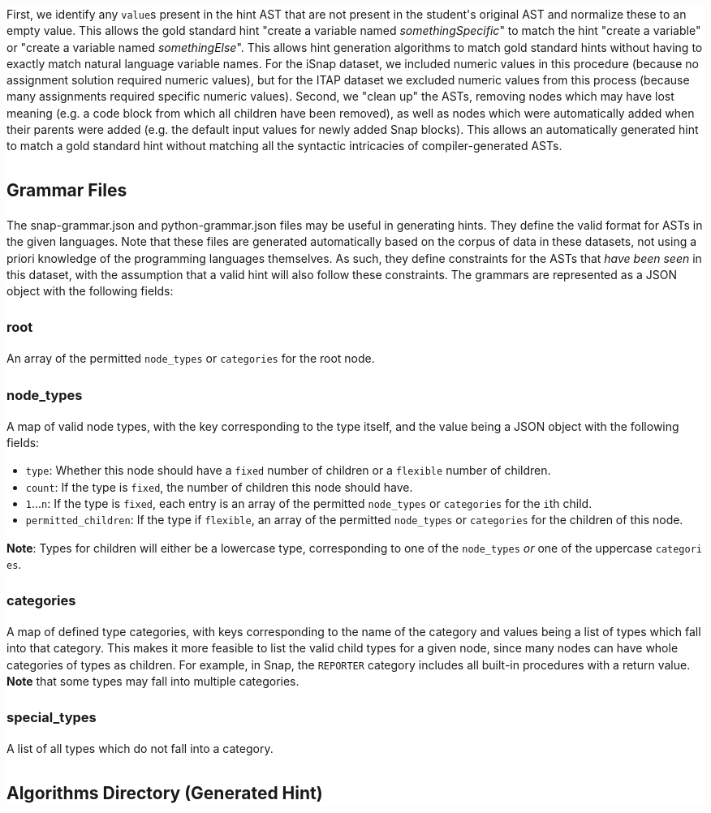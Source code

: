 First, we identify any `value`s present in the hint AST that are not present in the student's original AST and normalize these to an empty value. This allows the gold standard hint "create a variable named *somethingSpecific*" to match the hint "create a variable" or "create a variable named *somethingElse*". This allows hint generation algorithms to match gold standard hints without having to exactly match natural language variable names. For the iSnap dataset, we included numeric values in this procedure (because no assignment solution required numeric values), but for the ITAP dataset we excluded numeric values from this process (because many assignments required specific numeric values). Second, we "clean up" the ASTs, removing nodes which may have lost meaning (e.g. a code block from which all children have been removed), as well as nodes which were automatically added when their parents were added (e.g. the default input values for newly added Snap blocks). This allows an automatically generated hint to match a gold standard hint without matching all the syntactic intricacies of compiler-generated ASTs.


## Grammar Files

The snap-grammar.json and python-grammar.json files may be useful in generating hints. They define the valid format for ASTs in the given languages. Note that these files are generated automatically based on the corpus of data in these datasets, not using a priori knowledge of the programming languages themselves. As such, they define constraints for the ASTs that *have been seen* in this dataset, with the assumption that a valid hint will also follow these constraints. The grammars are represented as a JSON object with the following fields:

### root
An array of the permitted `node_types` or `categories` for the root node.

### node_types
A map of valid node types, with the key corresponding to the type itself, and the value being a JSON object with the following fields:
* `type`: Whether this node should have a `fixed` number of children or a `flexible` number of children.
* `count`: If the type is `fixed`, the number of children this node should have.
* `1`...`n`: If the type is `fixed`, each entry is an array of the permitted `node_types` or `categories`  for the `i`th child.
* `permitted_children`: If the type if `flexible`, an array of the permitted `node_types` or `categories`  for the children of this node.

**Note**: Types for children will either be a lowercase type, corresponding to one of the `node_types` *or* one of the uppercase `categories`.

### categories
A map of defined type categories, with keys corresponding to the name of the category and values being a list of types which fall into that category. This makes it more feasible to list the valid child types for a given node, since many nodes can have whole categories of types as children. For example, in Snap, the `REPORTER` category includes all built-in procedures with a return value. **Note** that some types may fall into multiple categories.

### special_types
A list of all types which do not fall into a category.

## Algorithms Directory (Generated Hint)
